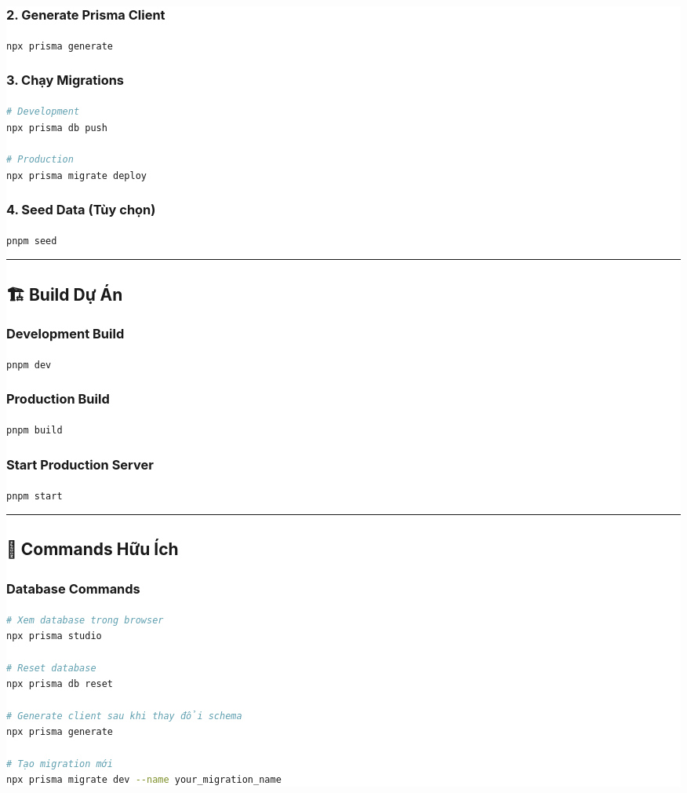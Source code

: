 ### 2. Generate Prisma Client
```bash
npx prisma generate
```

### 3. Chạy Migrations
```bash
# Development
npx prisma db push

# Production
npx prisma migrate deploy
```

### 4. Seed Data (Tùy chọn)
```bash
pnpm seed
```

---

## 🏗️ Build Dự Án

### Development Build
```bash
pnpm dev
```

### Production Build
```bash
pnpm build
```

### Start Production Server
```bash
pnpm start
```

---

## 🔧 Commands Hữu Ích

### Database Commands
```bash
# Xem database trong browser
npx prisma studio

# Reset database
npx prisma db reset

# Generate client sau khi thay đổi schema
npx prisma generate

# Tạo migration mới
npx prisma migrate dev --name your_migration_name
```
